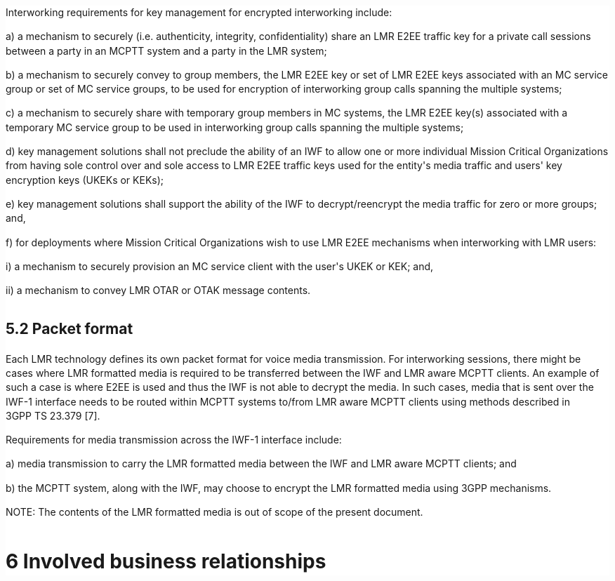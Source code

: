 Interworking requirements for key management for encrypted interworking
include:

a\) a mechanism to securely (i.e. authenticity, integrity,
confidentiality) share an LMR E2EE traffic key for a private call
sessions between a party in an MCPTT system and a party in the LMR
system;

b\) a mechanism to securely convey to group members, the LMR E2EE key or
set of LMR E2EE keys associated with an MC service group or set of MC
service groups, to be used for encryption of interworking group calls
spanning the multiple systems;

c\) a mechanism to securely share with temporary group members in MC
systems, the LMR E2EE key(s) associated with a temporary MC service
group to be used in interworking group calls spanning the multiple
systems;

d\) key management solutions shall not preclude the ability of an IWF to
allow one or more individual Mission Critical Organizations from having
sole control over and sole access to LMR E2EE traffic keys used for the
entity\'s media traffic and users\' key encryption keys (UKEKs or KEKs);

e\) key management solutions shall support the ability of the IWF to
decrypt/reencrypt the media traffic for zero or more groups; and,

f\) for deployments where Mission Critical Organizations wish to use LMR
E2EE mechanisms when interworking with LMR users:

i\) a mechanism to securely provision an MC service client with the
user\'s UKEK or KEK; and,

ii\) a mechanism to convey LMR OTAR or OTAK message contents.

5.2 Packet format
-----------------

Each LMR technology defines its own packet format for voice media
transmission. For interworking sessions, there might be cases where LMR
formatted media is required to be transferred between the IWF and LMR
aware MCPTT clients. An example of such a case is where E2EE is used and
thus the IWF is not able to decrypt the media. In such cases, media that
is sent over the IWF-1 interface needs to be routed within MCPTT systems
to/from LMR aware MCPTT clients using methods described in
3GPP TS 23.379 \[7\].

Requirements for media transmission across the IWF-1 interface include:

a\) media transmission to carry the LMR formatted media between the IWF
and LMR aware MCPTT clients; and

b\) the MCPTT system, along with the IWF, may choose to encrypt the LMR
formatted media using 3GPP mechanisms.

NOTE: The contents of the LMR formatted media is out of scope of the
present document.

6 Involved business relationships
=================================
